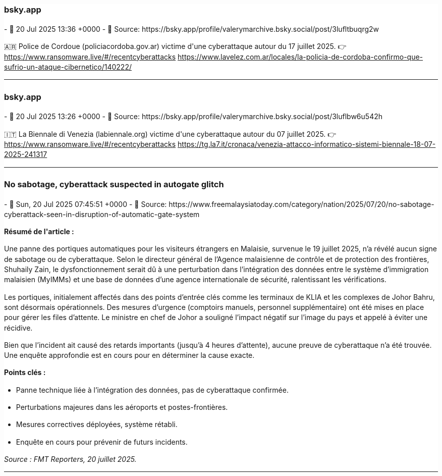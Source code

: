 
<h3 class="class_h3">bsky.app</h3>
- 📅 20 Jul 2025 13:36 +0000
- 🔗 Source: https://bsky.app/profile/valerymarchive.bsky.social/post/3lufltbuqrg2w

🇦🇷 Police de Cordoue (policiacordoba.gov.ar) victime d'une cyberattaque autour du 17 juillet 2025.
👉 https://www.ransomware.live/#/recentcyberattacks
https://www.lavelez.com.ar/locales/la-policia-de-cordoba-confirmo-que-sufrio-un-ataque-cibernetico/140222/

---

<h3 class="class_h3">bsky.app</h3>
- 📅 20 Jul 2025 13:26 +0000
- 🔗 Source: https://bsky.app/profile/valerymarchive.bsky.social/post/3luflbw6u542h

🇮🇹 La Biennale di Venezia (labiennale.org) victime d'une cyberattaque autour du 07 juillet 2025.
👉 https://www.ransomware.live/#/recentcyberattacks
https://tg.la7.it/cronaca/venezia-attacco-informatico-sistemi-biennale-18-07-2025-241317

---

<h3 class="class_h3">No sabotage, cyberattack suspected in autogate glitch</h3>
- 📅 Sun, 20 Jul 2025 07:45:51 +0000
- 🔗 Source: https://www.freemalaysiatoday.com/category/nation/2025/07/20/no-sabotage-cyberattack-seen-in-disruption-of-automatic-gate-system

**Résumé de l'article :**

Une panne des portiques automatiques pour les visiteurs étrangers en Malaisie, survenue le 19 juillet 2025, n’a révélé aucun signe de sabotage ou de cyberattaque. Selon le directeur général de l’Agence malaisienne de contrôle et de protection des frontières, Shuhaily Zain, le dysfonctionnement serait dû à une perturbation dans l’intégration des données entre le système d’immigration malaisien (MyIMMs) et une base de données d’une agence internationale de sécurité, ralentissant les vérifications.

Les portiques, initialement affectés dans des points d’entrée clés comme les terminaux de KLIA et les complexes de Johor Bahru, sont désormais opérationnels. Des mesures d’urgence (comptoirs manuels, personnel supplémentaire) ont été mises en place pour gérer les files d’attente. Le ministre en chef de Johor a souligné l’impact négatif sur l’image du pays et appelé à éviter une récidive.

Bien que l’incident ait causé des retards importants (jusqu’à 4 heures d’attente), aucune preuve de cyberattaque n’a été trouvée. Une enquête approfondie est en cours pour en déterminer la cause exacte.

**Points clés :**

- Panne technique liée à l’intégration des données, pas de cyberattaque confirmée.

- Perturbations majeures dans les aéroports et postes-frontières.

- Mesures correctives déployées, système rétabli.

- Enquête en cours pour prévenir de futurs incidents.

*Source : FMT Reporters, 20 juillet 2025.*

---
